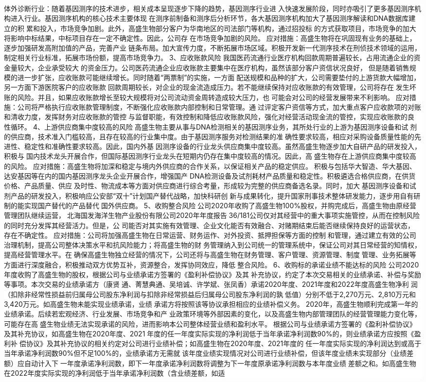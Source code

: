 体外诊断行业：随着基因测序的技术进步，相关成本呈现逐步下降的趋势，基因测序行业进
入快速发展阶段，同时亦吸引了更多基因测序机构进入行业。基因测序机构的核心技术主要体现
在测序前制备和测序后分析环节，各大基因测序机构加大了基因测序解读和DNA数据库建立的积
累和投入，市场竞争加剧。此外，高盛生物部分客户为华南地区的司法部门等机构，通过招投标
的方式获取项目，市场竞争的加大将影响中标结果，中标项目存在一定不确定性。因此，公司存
在市场竞争加剧的风险。
应对措施：高盛生物将在巩固现有业务的基础上，逐步加强研发高附加值的产品，完善产业
链条布局。加大宣传力度，不断拓展市场区域。积极开发新一代测序技术在刑侦技术领域的运用，
制定相关行业标准，拓展市场份额，提高市场竞争力。
3、应收账款风险
我国医药流通行业医疗机构回款周期普遍较长，占用流通企业的资金量较大，企业承受较大
的资金压力。公司医药流通企业应收账款主要集中在医疗机构，虽然该部分客户资信状况良好，
但是随着销售规模的进一步扩张，应收账款可能继续增长。同时随着“两票制”的实施，一方面
配送规模和品种的扩大，公司需要垫付的上游货款大幅增加，另一方面下游医院客户的应收账款
回款周期较长，对企业的现金流造成压力。若不能继续保持对应收账款的有效管理，公司将存在
发生坏账的风险。并且，如果应收账款增长至较大规模将对公司流动资金周转造成较大压力，也
可能会对公司的经营发展带来不利影响。
应对措施：公司将严格执行应收账款管理制度，不断强化应收账款内部控制和日常管理。通
过评定客户资信等方式，加大重点客户应收款项的对账和清收力度，发挥财务对应收账款的管控
与监督职能，有效控制和降低应收账款风险，强化对经营活动现金流的管控，实现应收账款的良
性循环。
4、上游供应商集中度较高的风险
高盛生物主要从事与DNA检测相关的基因测序业务，其所处行业的上游为基因测序设备和试
剂的供应商，技术准入门槛较高，且存在较高的行业集中度。由于基因测序服务对检测结果的准
确性要求较高，相应对采购设备质量性能的先进性、稳定性和准确性要求较高。因此，国内外基
因测序设备的行业龙头供应商集中度较高。虽然高盛生物逐步加大自研产品的研发投入，积极与
国内技术龙头开展合作，但国际基因测序行业龙头在短期内仍存在集中度较高的情况。因此，高
盛生物存在上游供应商集中度较高的风险。
应对措施：高盛生物将加深和稳定与境内外供应商的合作关系，以保证相关产品的稳定供应。
积极与包括华大智造、华大基因、达安基因等在内的国内基因测序龙头企业开展合作，增强国产
DNA检测设备及试剂耗材产品质量和稳定性。积极遴选合格供应商，在供货价格、产品质量、供应
及时性、物流成本等方面对供应商进行综合考量，形成较为完整的供应商备选名录。同时，加大
基因测序设备和试剂产品的研发投入，积极响应公安部“双十”计划国产替代战略，加快科研创
新与成果转化，提升国家刑事技术整体研发能力，逐步用自有研制的能实现国产替代的产品替代
国外供应商。
5、收购整合风险
公司2020年收购了高盛生物100%股权，并购完成后，高盛生物由原经营管理团队继续运营，
北海国发海洋生物产业股份有限公司2020年年度报告
36/181公司仅对其经营中的重大事项实施管控，从而在控制风险的同时充分发挥其经营活力。但是，公
司能否对其实施有效管理、企业文化能否有效融合、对赌期结束后能否继续保持良好的运营状态，
存在不确定性。
应对措施：公司将加强高盛生物在日常运营、财务运作、对外投资、抵押担保等方面的控制
和管理，通过建立有效的公司治理机制，提高公司整体决策水平和抗风险能力；将高盛生物的财
务管理纳入到公司统一的管理系统中，保证公司对其日常经营的知情权，提高经营管理水平。在
确保高盛生物独立经营的情况下，公司还将与高盛生物在财务管理、客户管理、资源管理、制度
管理、业务拓展等方面进行深度融合，积极推动双方优势互补，资源整合，发挥协同效应，降低
整合风险。
6、收购标的承诺业绩不能达标的风险
公司2020年度收购了高盛生物的股权，根据公司与业绩承诺方签署的《盈利补偿协议》及其
补充协议，约定了本次交易相关的业绩承诺、补偿与奖励等事项。本次交易的业绩承诺方（康贤
通、菁慧典通、吴培诚、许学斌、张凤香）承诺2020年度、2021年度和2022年度高盛生物净利
润（扣除非经常性损益前归属母公司股东净利润与扣除非经常损益后归属母公司股东净利润的孰
低值）分别不低于2,270万元、2,810万元和3,420万元。如高盛生物未能实现业绩承诺，业绩
承诺方将按照该等协议承担相应的业绩补偿义务。
2020年，高盛生物顺利完成第一年的业绩承诺。后续若宏观经济、行业发展、市场竞争和产
业政策环境等外部因素的变化，以及高盛生物内部管理团队的经营管理能力变化等，可能存在高
盛生物业绩无法实现承诺的风险，进而影响本公司整体经营业绩和盈利水平。
根据公司与业绩承诺方签署的《盈利补偿协议》及其补充协议，如高盛生物在2020年度、2021
年度的任一年度实际实现的净利润低于当年承诺净利润数90%的，则业绩承诺方应按照《盈利补
偿协议》及其补充协议的相关约定对公司进行业绩补偿；如高盛生物在2020年度、2021年度的
任一年度实际实现的净利润达到或高于当年承诺净利润数90%但不足100%的，业绩承诺方无需就
该年度业绩实现情况对公司进行业绩补偿，但该年度业绩未实现部分（业绩差额）应自动计入下
一年度承诺净利润数，即下一年度承诺净利润数将调整为下一年度原承诺净利润数与本年度业绩
差额之和。如高盛生物在2022年度实际实现的净利润低于当年承诺净利润数（含业绩差额，如适